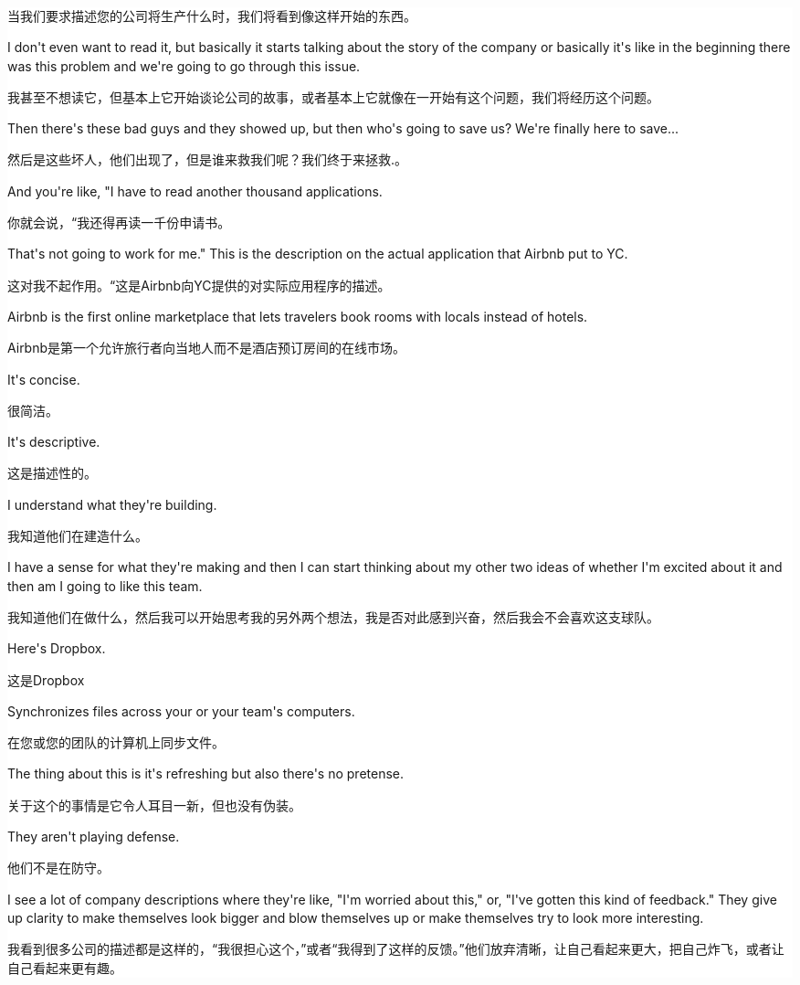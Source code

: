 当我们要求描述您的公司将生产什么时，我们将看到像这样开始的东西。

I don't even want to read it, but basically  it starts talking about the story of the company or basically it's like in the  beginning there was this problem and we're going to go through this issue.

我甚至不想读它，但基本上它开始谈论公司的故事，或者基本上它就像在一开始有这个问题，我们将经历这个问题。

Then there's  these bad guys and they showed up, but then who's going to save us? We're  finally here to save...

然后是这些坏人，他们出现了，但是谁来救我们呢？我们终于来拯救.。

And you're like, "I have to read another thousand applications.

你就会说，“我还得再读一千份申请书。

That's  not going to work for me." This is the description on the actual application that  Airbnb put to YC.

这对我不起作用。“这是Airbnb向YC提供的对实际应用程序的描述。

Airbnb is the first online marketplace that lets travelers book rooms  with locals instead of hotels.

Airbnb是第一个允许旅行者向当地人而不是酒店预订房间的在线市场。

It's concise.

很简洁。

It's descriptive.

这是描述性的。

I understand what they're building.

我知道他们在建造什么。

I  have a sense for what they're making and then I can start thinking about my  other two ideas of whether I'm excited about it and then am I going to  like this team.

我知道他们在做什么，然后我可以开始思考我的另外两个想法，我是否对此感到兴奋，然后我会不会喜欢这支球队。

Here's Dropbox.

这是Dropbox

Synchronizes files across your or your team's computers.

在您或您的团队的计算机上同步文件。

The thing  about this is it's refreshing but also there's no pretense.

关于这个的事情是它令人耳目一新，但也没有伪装。

They aren't playing defense.

他们不是在防守。

I  see a lot of company descriptions where they're like, "I'm worried about this," or, "I've  gotten this kind of feedback." They give up clarity to make themselves look bigger and  blow themselves up or make themselves try to look more interesting.

我看到很多公司的描述都是这样的，“我很担心这个，”或者“我得到了这样的反馈。”他们放弃清晰，让自己看起来更大，把自己炸飞，或者让自己看起来更有趣。
